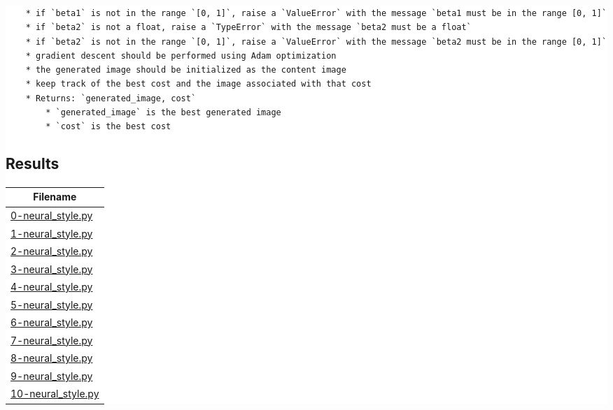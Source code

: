         * if `beta1` is not in the range `[0, 1]`, raise a `ValueError` with the message `beta1 must be in the range [0, 1]`
        * if `beta2` is not a float, raise a `TypeError` with the message `beta2 must be a float`
        * if `beta2` is not in the range `[0, 1]`, raise a `ValueError` with the message `beta2 must be in the range [0, 1]`
        * gradient descent should be performed using Adam optimization
        * the generated image should be initialized as the content image
        * keep track of the best cost and the image associated with that cost
        * Returns: `generated_image, cost`
            * `generated_image` is the best generated image
            * `cost` is the best cost

## Results

| Filename |
| ------ |
| [0-neural_style.py]()|
| [1-neural_style.py]()|
| [2-neural_style.py]()|
| [3-neural_style.py]()|
| [4-neural_style.py]()|
| [5-neural_style.py]()|
| [6-neural_style.py]()|
| [7-neural_style.py]()|
| [8-neural_style.py]()|
| [9-neural_style.py]()|
| [10-neural_style.py]()|
